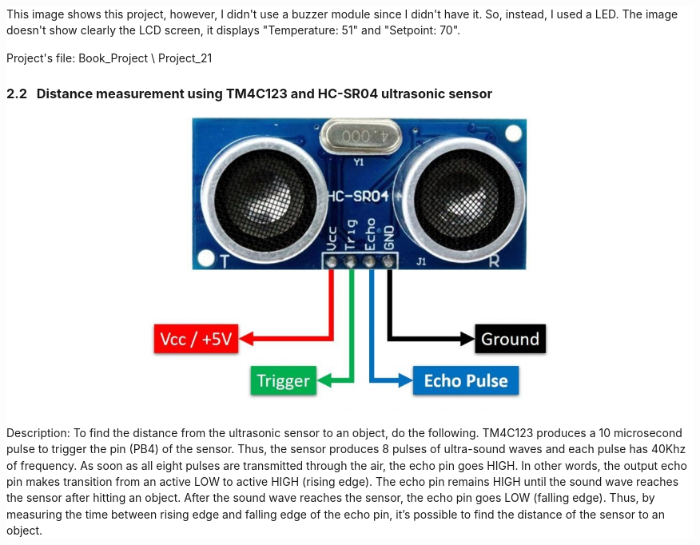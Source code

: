 </p>
This image shows this project, however, I didn't use a buzzer module since I didn't have it. So, instead, I used a LED. The image doesn't show clearly the LCD screen, it displays "Temperature: 51" and "Setpoint: 70".

Project's file: Book_Project \ Project_21 


### 2.2 &nbsp; Distance measurement using TM4C123 and HC-SR04 ultrasonic sensor <br />

<p align="center">
<img src="/images/HC-SR04-Ultrasonic-Sensor-Pinout-diagram-768x546.jpg" height="60%" width="60%">  
</p>

Description: To find the distance from the ultrasonic sensor to an object, do the following. TM4C123 produces a 10 microsecond pulse to trigger the pin (PB4) of the sensor. Thus, the sensor produces 8 pulses of ultra-sound waves and each pulse has 40Khz of frequency. As soon as all eight pulses are transmitted through the air, the echo pin goes HIGH. In other words, the output echo pin makes transition from an active LOW to active HIGH (rising edge). The echo pin remains HIGH until the sound wave reaches the sensor after hitting an object. After the sound wave reaches the sensor, the echo pin goes LOW (falling edge). Thus, by measuring the time between rising edge and falling edge of the echo pin, it’s possible to find the distance of the sensor to an object.

<p align="center">